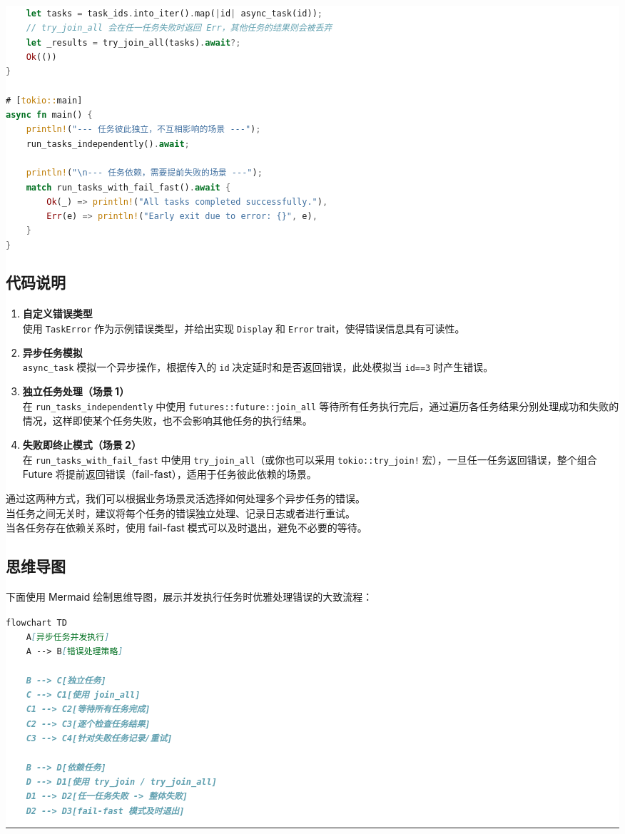 ```rust:src/async_error_handling.rs
    let tasks = task_ids.into_iter().map(|id| async_task(id));
    // try_join_all 会在任一任务失败时返回 Err，其他任务的结果则会被丢弃
    let _results = try_join_all(tasks).await?;
    Ok(())
}

# [tokio::main]
async fn main() {
    println!("--- 任务彼此独立，不互相影响的场景 ---");
    run_tasks_independently().await;

    println!("\n--- 任务依赖，需要提前失败的场景 ---");
    match run_tasks_with_fail_fast().await {
        Ok(_) => println!("All tasks completed successfully."),
        Err(e) => println!("Early exit due to error: {}", e),
    }
}
```

## 代码说明

1. **自定义错误类型**  
   使用 `TaskError` 作为示例错误类型，并给出实现 `Display` 和 `Error` trait，使得错误信息具有可读性。

2. **异步任务模拟**  
   `async_task` 模拟一个异步操作，根据传入的 `id` 决定延时和是否返回错误，此处模拟当 `id==3` 时产生错误。

3. **独立任务处理（场景 1）**  
   在 `run_tasks_independently` 中使用 `futures::future::join_all` 等待所有任务执行完后，通过遍历各任务结果分别处理成功和失败的情况，这样即使某个任务失败，也不会影响其他任务的执行结果。

4. **失败即终止模式（场景 2）**  
   在 `run_tasks_with_fail_fast` 中使用 `try_join_all`（或你也可以采用 `tokio::try_join!` 宏），一旦任一任务返回错误，整个组合 Future 将提前返回错误（fail-fast），适用于任务彼此依赖的场景。

通过这两种方式，我们可以根据业务场景灵活选择如何处理多个异步任务的错误。  
当任务之间无关时，建议将每个任务的错误独立处理、记录日志或者进行重试。  
当各任务存在依赖关系时，使用 fail-fast 模式可以及时退出，避免不必要的等待。

## 思维导图

下面使用 Mermaid 绘制思维导图，展示并发执行任务时优雅处理错误的大致流程：

```mermaid:diagram/async_error_handling.mmd
flowchart TD
    A[异步任务并发执行]
    A --> B[错误处理策略]
    
    B --> C[独立任务]
    C --> C1[使用 join_all]
    C1 --> C2[等待所有任务完成]
    C2 --> C3[逐个检查任务结果]
    C3 --> C4[针对失败任务记录/重试]
    
    B --> D[依赖任务]
    D --> D1[使用 try_join / try_join_all]
    D1 --> D2[任一任务失败 -> 整体失败]
    D2 --> D3[fail-fast 模式及时退出]
```

---